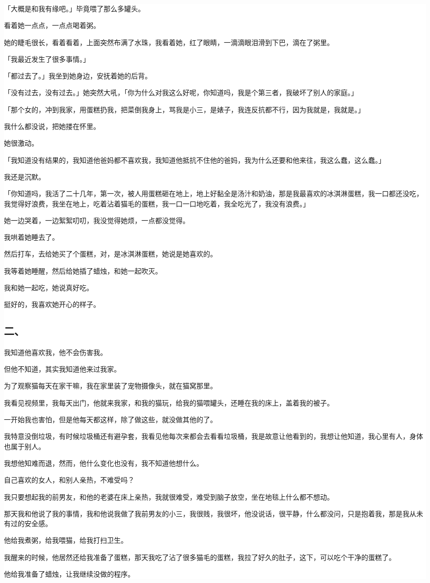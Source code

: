 「大概是和我有缘吧。」毕竟喂了那么多罐头。

看着她一点点，一点点喝着粥。

她的睫毛很长，看着看着，上面突然布满了水珠，我看着她，红了眼睛，一滴滴眼泪滑到下巴，滴在了粥里。

「我最近发生了很多事情。」

「都过去了。」我坐到她身边，安抚着她的后背。

「没有过去，没有过去。」她突然大吼，「你为什么对我这么好呢，你知道吗，我是个第三者，我破坏了别人的家庭。」

「那个女的，冲到我家，用蛋糕扔我，把菜倒我身上，骂我是小三，是婊子，我连反抗都不行，因为我就是，我就是。」

我什么都没说，把她搂在怀里。

她很激动。

「我知道没有结果的，我知道他爸妈都不喜欢我，我知道他抵抗不住他的爸妈，我为什么还要和他来往，我这么蠢，这么蠢。」

我还是沉默。

「你知道吗，我活了二十几年，第一次，被人用蛋糕砸在地上，地上好黏全是汤汁和奶油，那是我最喜欢的冰淇淋蛋糕，我一口都还没吃，我觉得好浪费，我坐在地上，吃着沾着猫毛的蛋糕，我一口一口地吃着，我全吃光了，我没有浪费。」

她一边哭着，一边絮絮叨叨，我没觉得她烦，一点都没觉得。

我哄着她睡去了。

然后打车，去给她买了个蛋糕，对，是冰淇淋蛋糕，她说是她喜欢的。

我等着她睡醒，然后给她插了蜡烛，和她一起吹灭。

我和她一起吃，她说真好吃。

挺好的，我喜欢她开心的样子。

## 二、

我知道他喜欢我，他不会伤害我。

但他不知道，其实我知道他来过我家。

为了观察猫每天在家干嘛，我在家里装了宠物摄像头，就在猫窝那里。

我看见视频里，我每天出门，他就来我家，和我的猫玩，给我的猫喂罐头，还睡在我的床上，盖着我的被子。

一开始我也害怕，但是他每天都这样，除了做这些，就没做其他的了。

我特意没倒垃圾，有时候垃圾桶还有避孕套，我看见他每次来都会去看看垃圾桶，我是故意让他看到的，我想让他知道，我心里有人，身体也属于别人。

我想他知难而退，然而，他什么变化也没有，我不知道他想什么。

自己喜欢的女人，和别人亲热，不难受吗？

我只要想起我的前男友，和他的老婆在床上亲热，我就很难受，难受到脑子放空，坐在地毯上什么都不想动。

那天我和他说了我的事情，我和他说我做了我前男友的小三，我很贱，我很坏，他没说话，很平静，什么都没问，只是抱着我，那是我从未有过的安全感。

他给我煮粥，给我喂猫，给我打扫卫生。

我醒来的时候，他居然还给我准备了蛋糕，那天我吃了沾了很多猫毛的蛋糕，我拉了好久的肚子，这下，可以吃个干净的蛋糕了。

他给我准备了蜡烛，让我继续没做的程序。
